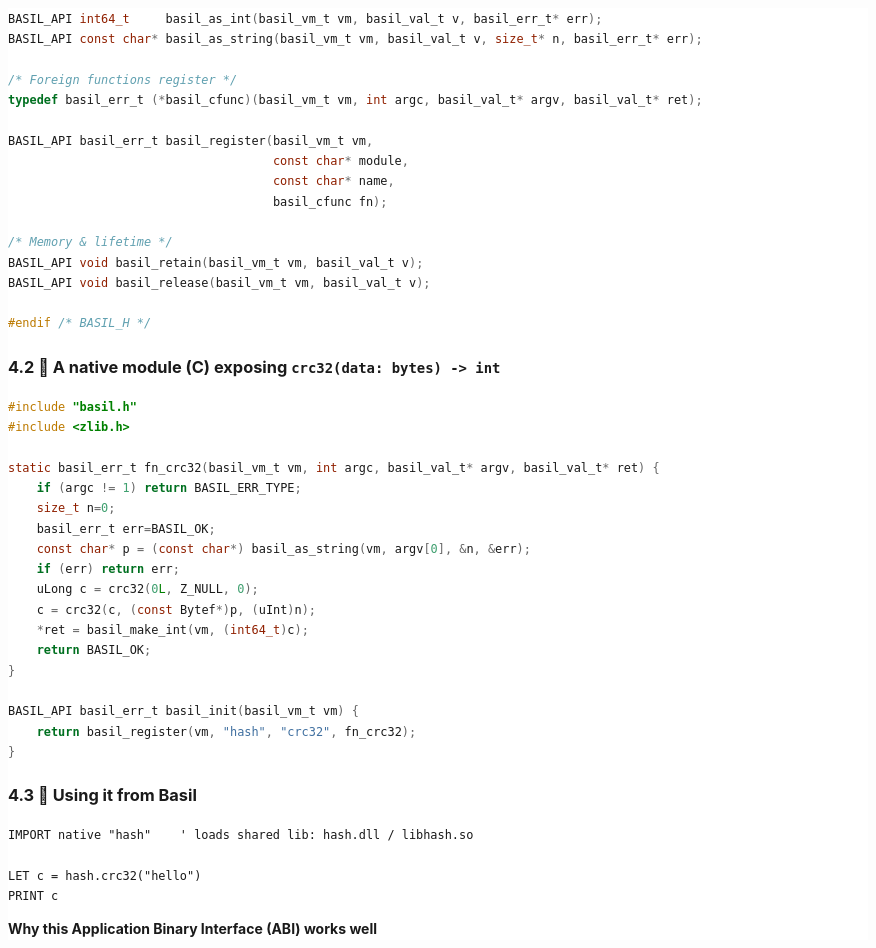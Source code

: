 ```c
BASIL_API int64_t     basil_as_int(basil_vm_t vm, basil_val_t v, basil_err_t* err);
BASIL_API const char* basil_as_string(basil_vm_t vm, basil_val_t v, size_t* n, basil_err_t* err);

/* Foreign functions register */
typedef basil_err_t (*basil_cfunc)(basil_vm_t vm, int argc, basil_val_t* argv, basil_val_t* ret);

BASIL_API basil_err_t basil_register(basil_vm_t vm,
                                     const char* module,
                                     const char* name,
                                     basil_cfunc fn);

/* Memory & lifetime */
BASIL_API void basil_retain(basil_vm_t vm, basil_val_t v);
BASIL_API void basil_release(basil_vm_t vm, basil_val_t v);

#endif /* BASIL_H */
```

### 4.2 🌱 A native module (C) exposing `crc32(data: bytes) -> int`

```c
#include "basil.h"
#include <zlib.h>

static basil_err_t fn_crc32(basil_vm_t vm, int argc, basil_val_t* argv, basil_val_t* ret) {
    if (argc != 1) return BASIL_ERR_TYPE;
    size_t n=0;
    basil_err_t err=BASIL_OK;
    const char* p = (const char*) basil_as_string(vm, argv[0], &n, &err);
    if (err) return err;
    uLong c = crc32(0L, Z_NULL, 0);
    c = crc32(c, (const Bytef*)p, (uInt)n);
    *ret = basil_make_int(vm, (int64_t)c);
    return BASIL_OK;
}

BASIL_API basil_err_t basil_init(basil_vm_t vm) {
    return basil_register(vm, "hash", "crc32", fn_crc32);
}
```

### 4.3 🌱 Using it from Basil

```basil
IMPORT native "hash"    ' loads shared lib: hash.dll / libhash.so

LET c = hash.crc32("hello")
PRINT c
```

**Why this Application Binary Interface (ABI) works well**
